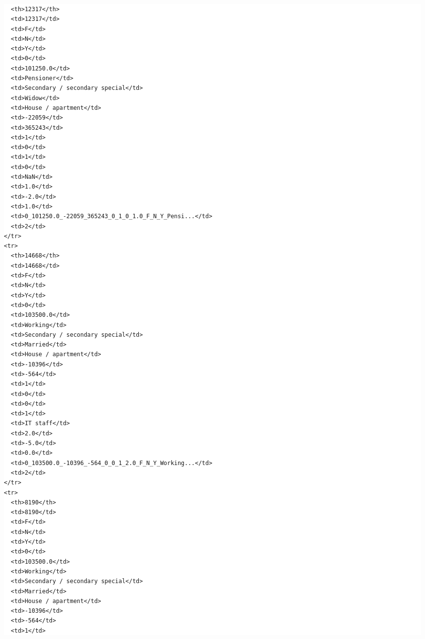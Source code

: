       <th>12317</th>
      <td>12317</td>
      <td>F</td>
      <td>N</td>
      <td>Y</td>
      <td>0</td>
      <td>101250.0</td>
      <td>Pensioner</td>
      <td>Secondary / secondary special</td>
      <td>Widow</td>
      <td>House / apartment</td>
      <td>-22059</td>
      <td>365243</td>
      <td>1</td>
      <td>0</td>
      <td>1</td>
      <td>0</td>
      <td>NaN</td>
      <td>1.0</td>
      <td>-2.0</td>
      <td>1.0</td>
      <td>0_101250.0_-22059_365243_0_1_0_1.0_F_N_Y_Pensi...</td>
      <td>2</td>
    </tr>
    <tr>
      <th>14668</th>
      <td>14668</td>
      <td>F</td>
      <td>N</td>
      <td>Y</td>
      <td>0</td>
      <td>103500.0</td>
      <td>Working</td>
      <td>Secondary / secondary special</td>
      <td>Married</td>
      <td>House / apartment</td>
      <td>-10396</td>
      <td>-564</td>
      <td>1</td>
      <td>0</td>
      <td>0</td>
      <td>1</td>
      <td>IT staff</td>
      <td>2.0</td>
      <td>-5.0</td>
      <td>0.0</td>
      <td>0_103500.0_-10396_-564_0_0_1_2.0_F_N_Y_Working...</td>
      <td>2</td>
    </tr>
    <tr>
      <th>8190</th>
      <td>8190</td>
      <td>F</td>
      <td>N</td>
      <td>Y</td>
      <td>0</td>
      <td>103500.0</td>
      <td>Working</td>
      <td>Secondary / secondary special</td>
      <td>Married</td>
      <td>House / apartment</td>
      <td>-10396</td>
      <td>-564</td>
      <td>1</td>
